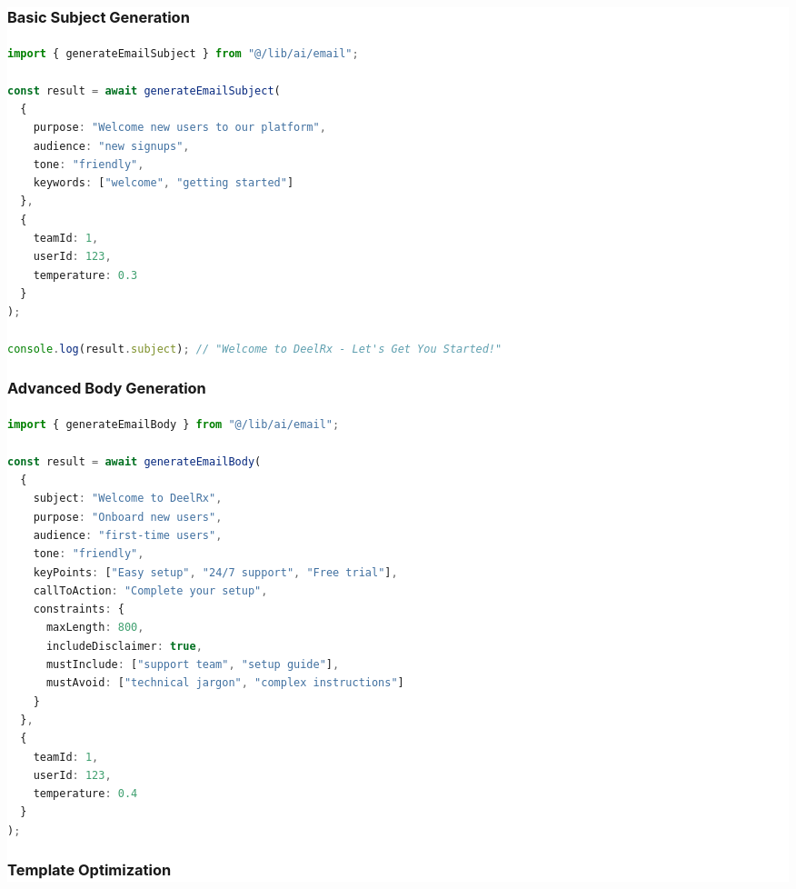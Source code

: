 ### Basic Subject Generation

```typescript
import { generateEmailSubject } from "@/lib/ai/email";

const result = await generateEmailSubject(
  {
    purpose: "Welcome new users to our platform",
    audience: "new signups",
    tone: "friendly",
    keywords: ["welcome", "getting started"]
  },
  {
    teamId: 1,
    userId: 123,
    temperature: 0.3
  }
);

console.log(result.subject); // "Welcome to DeelRx - Let's Get You Started!"
```

### Advanced Body Generation

```typescript
import { generateEmailBody } from "@/lib/ai/email";

const result = await generateEmailBody(
  {
    subject: "Welcome to DeelRx",
    purpose: "Onboard new users",
    audience: "first-time users",
    tone: "friendly",
    keyPoints: ["Easy setup", "24/7 support", "Free trial"],
    callToAction: "Complete your setup",
    constraints: {
      maxLength: 800,
      includeDisclaimer: true,
      mustInclude: ["support team", "setup guide"],
      mustAvoid: ["technical jargon", "complex instructions"]
    }
  },
  {
    teamId: 1,
    userId: 123,
    temperature: 0.4
  }
);
```

### Template Optimization
